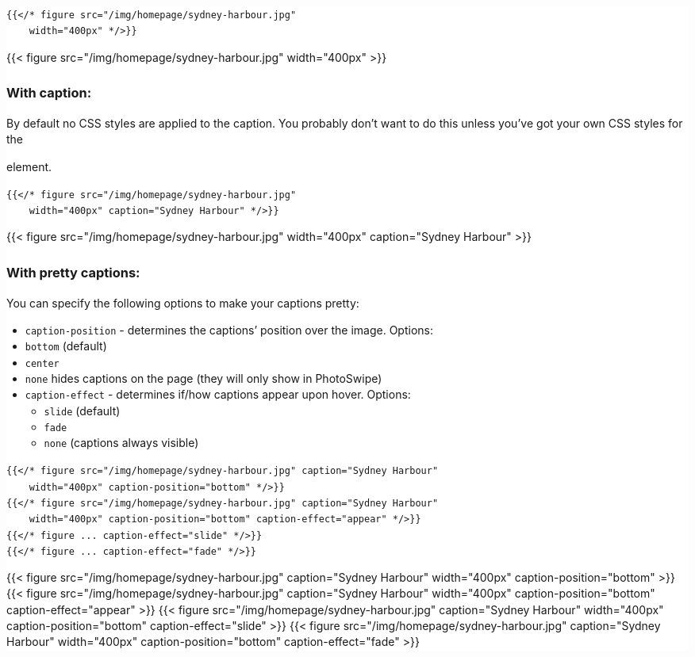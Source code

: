```
{{</* figure src="/img/homepage/sydney-harbour.jpg"
	width="400px" */>}}
```

{{< figure src="/img/homepage/sydney-harbour.jpg"
	width="400px" >}}

### With caption:

By default no CSS styles are applied to the caption. You probably don’t want to do this unless you’ve got your own CSS styles for the <figcaption> element.

```
{{</* figure src="/img/homepage/sydney-harbour.jpg"
	width="400px" caption="Sydney Harbour" */>}}
```
{{< figure src="/img/homepage/sydney-harbour.jpg"
	width="400px" caption="Sydney Harbour" >}}

### With pretty captions:

You can specify the following options to make your captions pretty:

- `caption-position` - determines the captions’ position over the image. Options:
 - `bottom` (default)
 - `center`
  - `none` hides captions on the page (they will only show in PhotoSwipe)
- `caption-effect` - determines if/how captions appear upon hover. Options:
  - `slide` (default)
  - `fade`
  - `none` (captions always visible)

```
{{</* figure src="/img/homepage/sydney-harbour.jpg" caption="Sydney Harbour"
	width="400px" caption-position="bottom" */>}}
{{</* figure src="/img/homepage/sydney-harbour.jpg" caption="Sydney Harbour"
	width="400px" caption-position="bottom" caption-effect="appear" */>}}
{{</* figure ... caption-effect="slide" */>}}
{{</* figure ... caption-effect="fade" */>}}
```

{{< figure src="/img/homepage/sydney-harbour.jpg" caption="Sydney Harbour"
	width="400px" caption-position="bottom" >}}
{{< figure src="/img/homepage/sydney-harbour.jpg" caption="Sydney Harbour"
	width="400px" caption-position="bottom" caption-effect="appear" >}}
{{< figure src="/img/homepage/sydney-harbour.jpg" caption="Sydney Harbour"
	width="400px" caption-position="bottom" caption-effect="slide" >}}
{{< figure src="/img/homepage/sydney-harbour.jpg" caption="Sydney Harbour"
	width="400px" caption-position="bottom" caption-effect="fade" >}}
